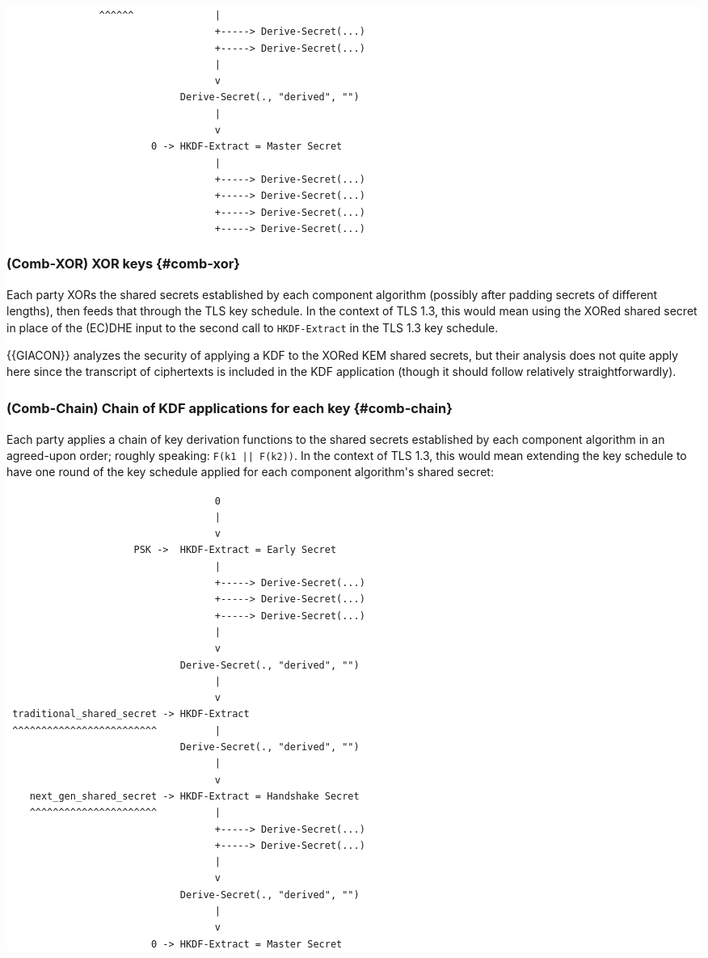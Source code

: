 ~~~~
                ^^^^^^              |
                                    +-----> Derive-Secret(...)
                                    +-----> Derive-Secret(...)
                                    |
                                    v
                              Derive-Secret(., "derived", "")
                                    |
                                    v
                         0 -> HKDF-Extract = Master Secret
                                    |
                                    +-----> Derive-Secret(...)
                                    +-----> Derive-Secret(...)
                                    +-----> Derive-Secret(...)
                                    +-----> Derive-Secret(...)
~~~~

### (Comb-XOR) XOR keys {#comb-xor}

Each party XORs the shared secrets established by each component algorithm (possibly after padding secrets of different lengths), then feeds that through the TLS key schedule.  In the context of TLS 1.3, this would mean using the XORed shared secret in place of the (EC)DHE input to the second call to `HKDF-Extract` in the TLS 1.3 key schedule.

{{GIACON}} analyzes the security of applying a KDF to the XORed KEM shared secrets, but their analysis does not quite apply here since the transcript of ciphertexts is included in the KDF application (though it should follow relatively straightforwardly).

### (Comb-Chain) Chain of KDF applications for each key {#comb-chain}

Each party applies a chain of key derivation functions to the shared secrets established by each component algorithm in an agreed-upon order; roughly speaking: `F(k1 || F(k2))`.  In the context of TLS 1.3, this would mean extending the key schedule to have one round of the key schedule applied for each component algorithm's shared secret:

~~~~
                                    0
                                    |
                                    v
                      PSK ->  HKDF-Extract = Early Secret
                                    |
                                    +-----> Derive-Secret(...)
                                    +-----> Derive-Secret(...)
                                    +-----> Derive-Secret(...)
                                    |
                                    v
                              Derive-Secret(., "derived", "")
                                    |
                                    v
 traditional_shared_secret -> HKDF-Extract
 ^^^^^^^^^^^^^^^^^^^^^^^^^          |
                              Derive-Secret(., "derived", "")
                                    |
                                    v
    next_gen_shared_secret -> HKDF-Extract = Handshake Secret
    ^^^^^^^^^^^^^^^^^^^^^^          |                             
                                    +-----> Derive-Secret(...)
                                    +-----> Derive-Secret(...)
                                    |
                                    v
                              Derive-Secret(., "derived", "")
                                    |
                                    v
                         0 -> HKDF-Extract = Master Secret
~~~~